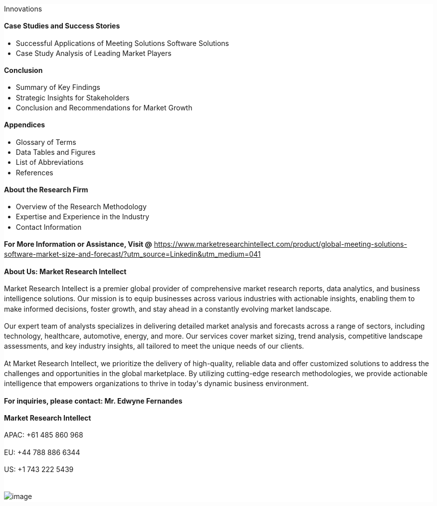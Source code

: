 Innovations</li></ul><p><strong>Case Studies and Success Stories</strong></p><ul><li>Successful Applications of Meeting Solutions Software Solutions</li><li>Case Study Analysis of Leading Market Players</li></ul><p><strong>Conclusion</strong></p><ul><li>Summary of Key Findings</li><li>Strategic Insights for Stakeholders</li><li>Conclusion and Recommendations for Market Growth</li></ul><p><strong>Appendices</strong></p><ul><li>Glossary of Terms</li><li>Data Tables and Figures</li><li>List of Abbreviations</li><li>References</li></ul><p><strong>About the Research Firm</strong></p><ul><li>Overview of the Research Methodology</li><li>Expertise and Experience in the Industry</li><li>Contact Information</li></ul></div><div class="article-main__content" data-test-id="publishing-text-block"><p><span class="font-[700]"><strong>For More Information or Assistance, Visit @</strong>&nbsp;<a href="https://www.marketresearchintellect.com/product/global-meeting-solutions-software-market-size-and-forecast/?utm_source=Linkedin&utm_medium=041">https://www.marketresearchintellect.com/product/global-meeting-solutions-software-market-size-and-forecast/?utm_source=Linkedin&utm_medium=041</a></span></p><p><strong>About Us: Market Research Intellect</strong></p><p>Market Research Intellect is a premier global provider of comprehensive market research reports, data analytics, and business intelligence solutions. Our mission is to equip businesses across various industries with actionable insights, enabling them to make informed decisions, foster growth, and stay ahead in a constantly evolving market landscape.</p><p>Our expert team of analysts specializes in delivering detailed market analysis and forecasts across a range of sectors, including technology, healthcare, automotive, energy, and more. Our services cover market sizing, trend analysis, competitive landscape assessments, and key industry insights, all tailored to meet the unique needs of our clients.</p><p>At Market Research Intellect, we prioritize the delivery of high-quality, reliable data and offer customized solutions to address the challenges and opportunities in the global marketplace. By utilizing cutting-edge research methodologies, we provide actionable intelligence that empowers organizations to thrive in today's dynamic business environment.</p><p><strong>For inquiries, please contact: Mr. Edwyne Fernandes</strong></p><p><strong>Market Research Intellect</strong></p><p>APAC: +61 485 860 968</p><p>EU: +44 788 886 6344</p><p>US: +1 743 222 5439</p></div><div class="article-main__content" data-test-id="publishing-text-block">&nbsp;</div>
![image](https://github.com/user-attachments/assets/5ebc7e6c-1a7e-4f4b-ada5-e6cd5273b26b)
